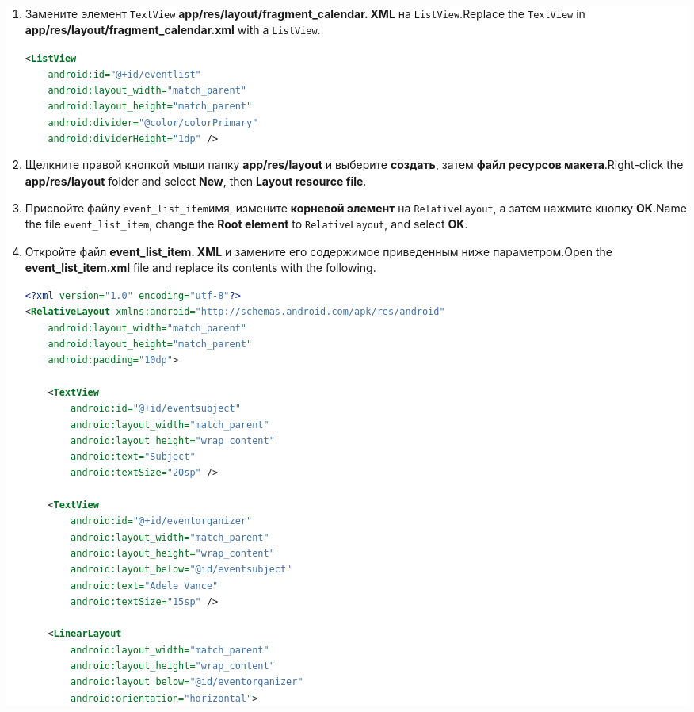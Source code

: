 1. <span data-ttu-id="e9fd5-127">Замените элемент `TextView` **app/res/layout/fragment_calendar. XML** на `ListView`.</span><span class="sxs-lookup"><span data-stu-id="e9fd5-127">Replace the `TextView` in **app/res/layout/fragment_calendar.xml** with a `ListView`.</span></span>

    ```xml
    <ListView
        android:id="@+id/eventlist"
        android:layout_width="match_parent"
        android:layout_height="match_parent"
        android:divider="@color/colorPrimary"
        android:dividerHeight="1dp" />
    ```

1. <span data-ttu-id="e9fd5-128">Щелкните правой кнопкой мыши папку **app/res/layout** и выберите **создать**, затем **файл ресурсов макета**.</span><span class="sxs-lookup"><span data-stu-id="e9fd5-128">Right-click the **app/res/layout** folder and select **New**, then **Layout resource file**.</span></span>

1. <span data-ttu-id="e9fd5-129">Присвойте файлу `event_list_item`имя, измените **корневой элемент** на `RelativeLayout`, а затем нажмите кнопку **ОК**.</span><span class="sxs-lookup"><span data-stu-id="e9fd5-129">Name the file `event_list_item`, change the **Root element** to `RelativeLayout`, and select **OK**.</span></span>

1. <span data-ttu-id="e9fd5-130">Откройте файл **event_list_item. XML** и замените его содержимое приведенным ниже параметром.</span><span class="sxs-lookup"><span data-stu-id="e9fd5-130">Open the **event_list_item.xml** file and replace its contents with the following.</span></span>

    ```xml
    <?xml version="1.0" encoding="utf-8"?>
    <RelativeLayout xmlns:android="http://schemas.android.com/apk/res/android"
        android:layout_width="match_parent"
        android:layout_height="match_parent"
        android:padding="10dp">

        <TextView
            android:id="@+id/eventsubject"
            android:layout_width="match_parent"
            android:layout_height="wrap_content"
            android:text="Subject"
            android:textSize="20sp" />

        <TextView
            android:id="@+id/eventorganizer"
            android:layout_width="match_parent"
            android:layout_height="wrap_content"
            android:layout_below="@id/eventsubject"
            android:text="Adele Vance"
            android:textSize="15sp" />

        <LinearLayout
            android:layout_width="match_parent"
            android:layout_height="wrap_content"
            android:layout_below="@id/eventorganizer"
            android:orientation="horizontal">
